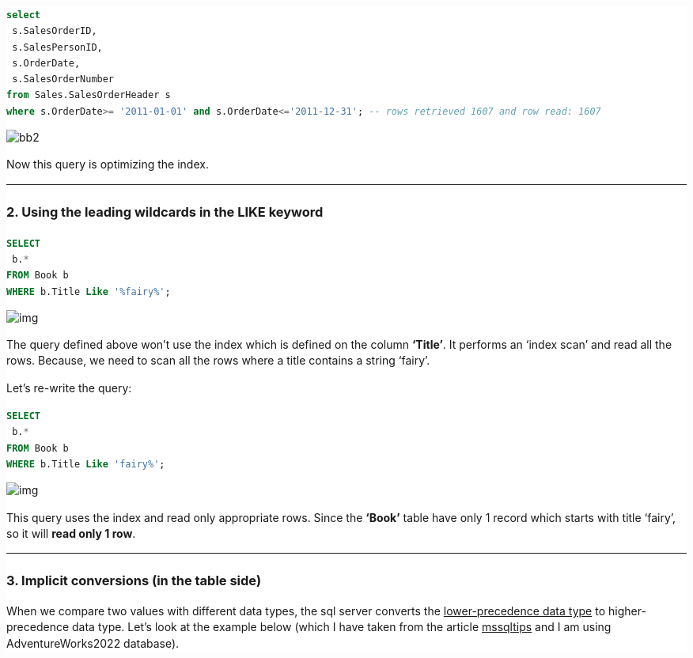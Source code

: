 ```sql
select
 s.SalesOrderID,
 s.SalesPersonID,
 s.OrderDate,
 s.SalesOrderNumber
from Sales.SalesOrderHeader s
where s.OrderDate>= '2011-01-01' and s.OrderDate<='2011-12-31'; -- rows retrieved 1607 and row read: 1607
```

![bb2](/images/1_dcftSQZh5b1zvPt-BB3HFA.jpg)

Now this query is optimizing the index.

---

### **2. Using the leading wildcards in the LIKE keyword**

```sql
SELECT
 b.*
FROM Book b
WHERE b.Title Like '%fairy%';
```

![img](/images/1_Zk55nbZOFQ45fRALOPHN-g.jpg)

The query defined above won’t use the index which is defined on the column **‘Title’**. It performs an ‘index scan’ and read all the rows. Because, we need to scan all the rows where a title contains a string ‘fairy’.

Let’s re-write the query:

```sql
SELECT
 b.*
FROM Book b
WHERE b.Title Like 'fairy%';
```

![img](/images/1_I39no4yEnegRyBa-4A7N7g.jpg)

This query uses the index and read only appropriate rows. Since the **‘Book’** table have only 1 record which starts with title ‘fairy’, so it will **read only 1 row**.

---

### 3. Implicit conversions (in the table side)

When we compare two values with different data types, the sql server converts the [lower-precedence data type](https://learn.microsoft.com/en-us/sql/t-sql/data-types/data-type-precedence-transact-sql?view=sql-server-ver15 "https://learn.microsoft.com/en-us/sql/t-sql/data-types/data-type-precedence-transact-sql?view=sql-server-ver15") to higher-precedence data type. Let’s look at the example below (which I have taken from the article [mssqltips](https://www.mssqltips.com/sqlservertip/6207/sql-server-implicit-conversions-performance-issues/ "https://www.mssqltips.com/sqlservertip/6207/sql-server-implicit-conversions-performance-issues/") and I am using AdventureWorks2022 database).
